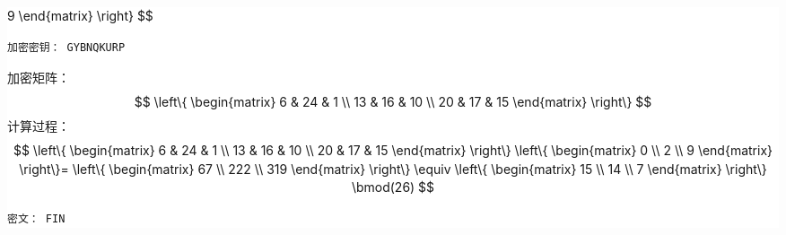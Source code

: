    9 
  \end{matrix}
  \right\} 
$$
```
加密密钥： GYBNQKURP
```
加密矩阵：
$$
 \left\{
 \begin{matrix}
   6 & 24 & 1 \\
   13 & 16 & 10 \\
   20 & 17 & 15
  \end{matrix}
  \right\}
$$
计算过程：
$$
 \left\{
 \begin{matrix}
   6 & 24 & 1 \\
   13 & 16 & 10 \\
   20 & 17 & 15
  \end{matrix}
  \right\}
 \left\{
 \begin{matrix}
   0  \\
   2  \\
   9 
  \end{matrix}
  \right\}=
   \left\{
 \begin{matrix}
   67  \\
   222  \\
   319 
  \end{matrix}
  \right\} \equiv
   \left\{
 \begin{matrix}
   15  \\
   14  \\
   7 
  \end{matrix}
  \right\} \bmod(26)
$$
```
密文： FIN
```
